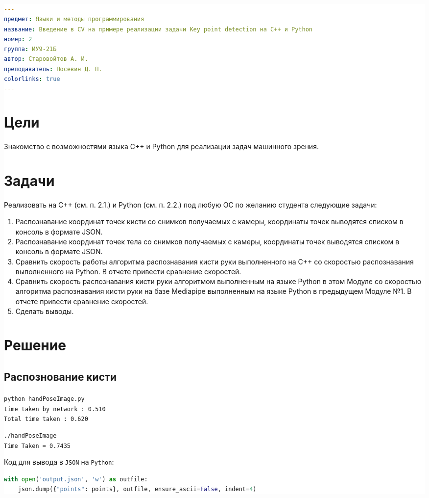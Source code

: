```yaml
---
предмет: Языки и методы программирования
название: Введение в CV на примере реализации задачи Key point detection на C++ и Python
номер: 2
группа: ИУ9-21Б
автор: Старовойтов А. И.
преподаватель: Посевин Д. П.
colorlinks: true
---
```


# Цели

Знакомство с возможностями языка С++ и Python для реализации задач машинного зрения.

# Задачи

Реализовать на C++ (см. п. 2.1.) и Python (см. п. 2.2.) под любую ОС по желанию студента следующие задачи:

1. Распознавание координат точек кисти со снимков получаемых с камеры, координаты точек выводятся списком в консоль в формате JSON.
2. Распознавание координат точек тела со снимков получаемых с камеры, координаты точек выводятся списком в консоль в формате JSON.
3. Сравнить скорость работы алгоритма распознавания кисти руки выполненного на C++ со скоростью распознавания выполненного на Python.
    В отчете привести сравнение скоростей.
4. Сравнить скорость распознавания кисти руки алгоритмом выполненным на языке Python в этом Модуле со скоростью алгоритма распознавания кисти руки на базе Mediapipe выполненным на языке Python в предыдущем Модуле №1. В отчете привести сравнение скоростей.
5. Сделать выводы.

# Решение

## Распознование кисти

```
python handPoseImage.py
time taken by network : 0.510
Total time taken : 0.620
```
```
./handPoseImage
Time Taken = 0.7435
```

Код для вывода в `JSON` на `Python`:

```python
with open('output.json', 'w') as outfile:
    json.dump({"points": points}, outfile, ensure_ascii=False, indent=4)
```
